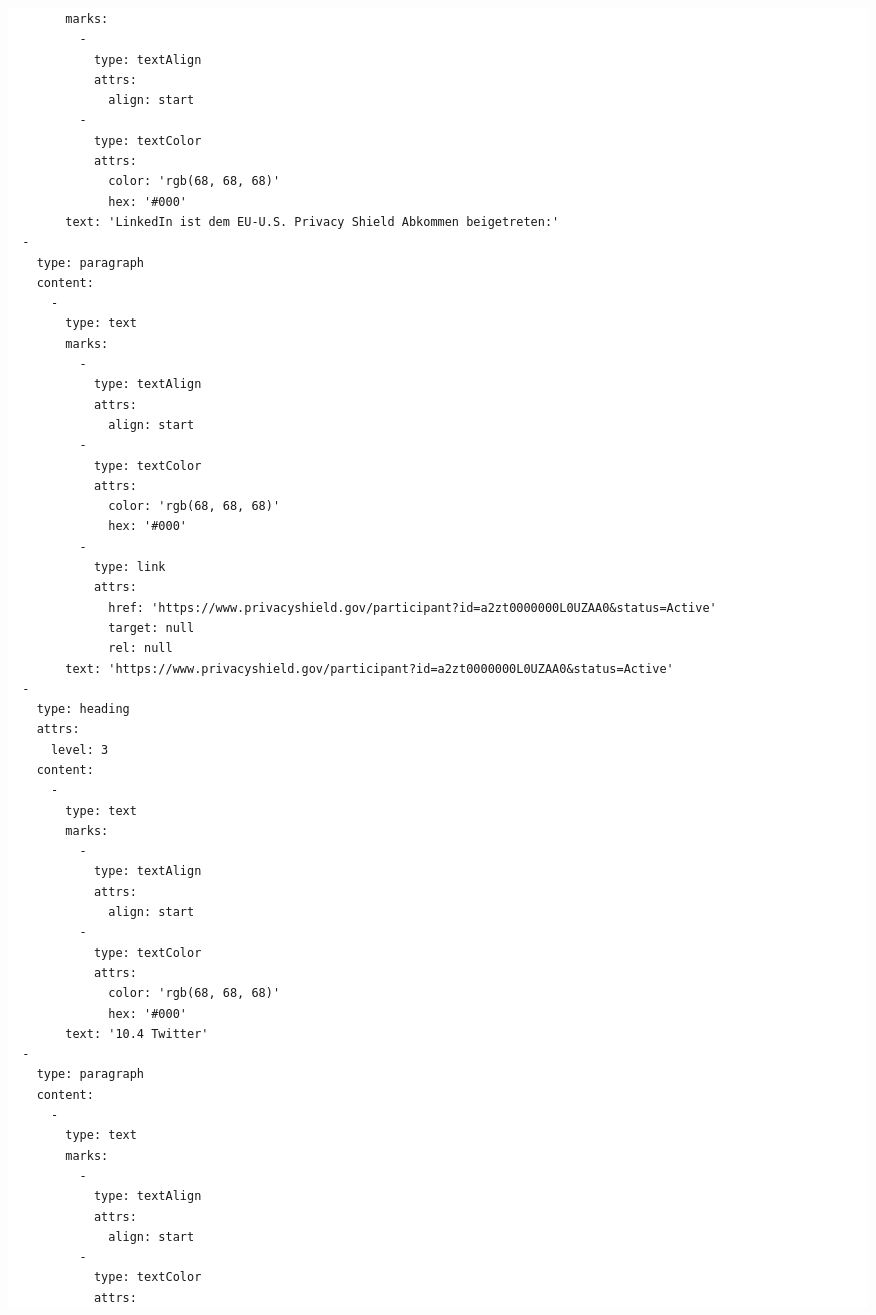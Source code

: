             marks:
              -
                type: textAlign
                attrs:
                  align: start
              -
                type: textColor
                attrs:
                  color: 'rgb(68, 68, 68)'
                  hex: '#000'
            text: 'LinkedIn ist dem EU-U.S. Privacy Shield Abkommen beigetreten:'
      -
        type: paragraph
        content:
          -
            type: text
            marks:
              -
                type: textAlign
                attrs:
                  align: start
              -
                type: textColor
                attrs:
                  color: 'rgb(68, 68, 68)'
                  hex: '#000'
              -
                type: link
                attrs:
                  href: 'https://www.privacyshield.gov/participant?id=a2zt0000000L0UZAA0&status=Active'
                  target: null
                  rel: null
            text: 'https://www.privacyshield.gov/participant?id=a2zt0000000L0UZAA0&status=Active'
      -
        type: heading
        attrs:
          level: 3
        content:
          -
            type: text
            marks:
              -
                type: textAlign
                attrs:
                  align: start
              -
                type: textColor
                attrs:
                  color: 'rgb(68, 68, 68)'
                  hex: '#000'
            text: '10.4 Twitter'
      -
        type: paragraph
        content:
          -
            type: text
            marks:
              -
                type: textAlign
                attrs:
                  align: start
              -
                type: textColor
                attrs: